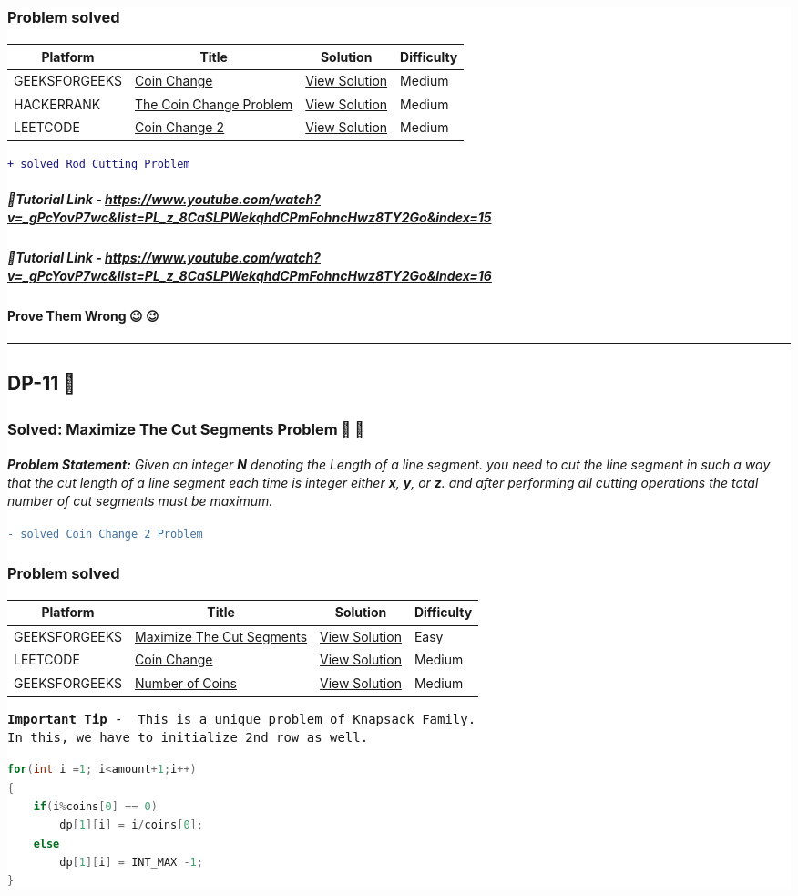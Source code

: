 ### Problem solved
|  Platform    | Title           |  Solution       | Difficulty    |
|--------------|---------------- | --------------- |---------------|
 GEEKSFORGEEKS |[Coin Change](https://practice.geeksforgeeks.org/problems/coin-change2448/1) | [View Solution](./DAY-10/Coin_Change(GEEKSFORGEEKS).cpp) | Medium |||
  HACKERRANK |[The Coin Change Problem](https://www.hackerrank.com/challenges/coin-change/problem) | [View Solution](./DAY-10/The_Coin_Change_Problem(HACKERRANK).cpp) | Medium |||
  LEETCODE |[Coin Change 2](https://leetcode.com/problems/coin-change-2/) | [View Solution](./DAY-10/Coin_Change_2(LEETCODE).cpp) | Medium |||

```diff
+ solved Rod Cutting Problem
```
##### 🎥Tutorial Link -  https://www.youtube.com/watch?v=_gPcYovP7wc&list=PL_z_8CaSLPWekqhdCPmFohncHwz8TY2Go&index=15
##### 🎥Tutorial Link -  https://www.youtube.com/watch?v=_gPcYovP7wc&list=PL_z_8CaSLPWekqhdCPmFohncHwz8TY2Go&index=16

  
#### Prove Them Wrong :wink: :wink:


---
## DP-11  :notebook:
### Solved: Maximize The Cut Segments Problem :pushpin: :pushpin:
 _**Problem Statement:** Given an integer **N** denoting the Length of a line segment. you need to cut the line segment in such a way that the cut length of a line segment each time is integer either **x**, **y**, or **z**. and after performing all cutting operations the total number of cut segments must be maximum._ 

```diff
- solved Coin Change 2 Problem
```
### Problem solved
|  Platform    | Title           |  Solution       | Difficulty    |
|--------------|---------------- | --------------- |---------------|
 GEEKSFORGEEKS |[Maximize The Cut Segments](https://practice.geeksforgeeks.org/problems/cutted-segments/0) | [View Solution](./DAY-11/Maximize_The_Cut_Segments(GEEKSFORGEEKS).cpp) | Easy |||
  LEETCODE |[Coin Change](https://leetcode.com/problems/coin-change/) | [View Solution](./DAY-11/Coin_Change(LEETCODE).cpp) | Medium |||
  GEEKSFORGEEKS |[Number of Coins](https://practice.geeksforgeeks.org/problems/number-of-coins1824/1) | [View Solution](./DAY-11/Number_of_Coins(GEEKSFORGEEKS).cpp) | Medium |||
  <pre>
<b>Important Tip</b> -  This is a unique problem of Knapsack Family. 
In this, we have to initialize 2nd row as well.
</pre>
```cpp
for(int i =1; i<amount+1;i++)
{
	if(i%coins[0] == 0)
		dp[1][i] = i/coins[0];
	else
		dp[1][i] = INT_MAX -1;
}
```
